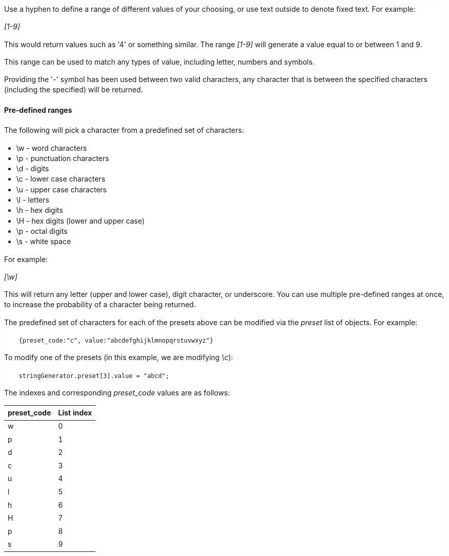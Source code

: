 Use a hyphen to define a range of different values of your choosing, or use text outside to denote fixed text. For example:

*[1-9]*

This would return values such as '4' or something similar. The range *[1-9]* will generate a value equal to or between 1 and 9.

This range can be used to match any types of value, including letter, numbers and symbols. 

Providing the '-' symbol has been used between two valid characters, any character that is between the specified characters (including the specified) will be returned.

#### Pre-defined ranges

The following will pick a character from a predefined set of characters:

- \w - word characters</li>
- \p - punctuation characters</li>
- \d - digits</li>
- \c - lower case characters</li>
- \u - upper case characters</li>
- \l - letters</li>
- \h - hex digits</li>
- \H - hex digits (lower and upper case)</li>
- \p - octal digits</li>
- \s - white space

For example:

*[\w]*

This will return any letter (upper and lower case), digit character, or underscore. You can use multiple pre-defined ranges at once, to increase the probability of a character being returned.

The predefined set of characters for each of the presets above can be modified via the *preset* list of objects. For example:

~~~~
    {preset_code:"c", value:"abcdefghijklmnopqrstuvwxyz"}
~~~~

To modify one of the presets (in this example, we are modifying *\c*):

~~~~
    stringGenerator.preset[3].value = "abcd";
~~~~

The indexes and corresponding *preset_code* values are as follows:

| preset_code | List index |
|-------------|------------|
| w           | 0          |
| p           | 1          |
| d           | 2          |
| c           | 3          |
| u           | 4          |
| l           | 5          |
| h           | 6          |
| H           | 7          |
| p           | 8          |
| s           | 9          |
